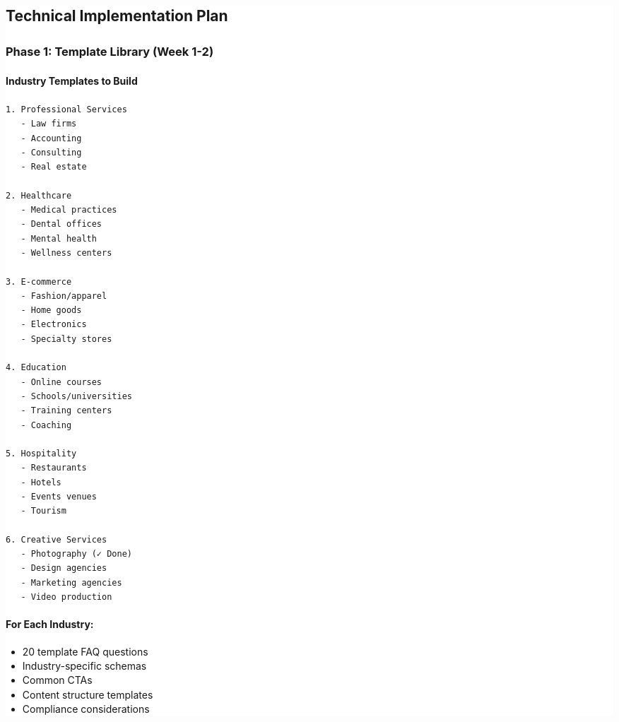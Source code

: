 
## Technical Implementation Plan

### Phase 1: Template Library (Week 1-2)

#### Industry Templates to Build
```
1. Professional Services
   - Law firms
   - Accounting
   - Consulting
   - Real estate

2. Healthcare
   - Medical practices
   - Dental offices
   - Mental health
   - Wellness centers

3. E-commerce
   - Fashion/apparel
   - Home goods
   - Electronics
   - Specialty stores

4. Education
   - Online courses
   - Schools/universities
   - Training centers
   - Coaching

5. Hospitality
   - Restaurants
   - Hotels
   - Events venues
   - Tourism

6. Creative Services
   - Photography (✓ Done)
   - Design agencies
   - Marketing agencies
   - Video production
```

#### For Each Industry:
- 20 template FAQ questions
- Industry-specific schemas
- Common CTAs
- Content structure templates
- Compliance considerations
